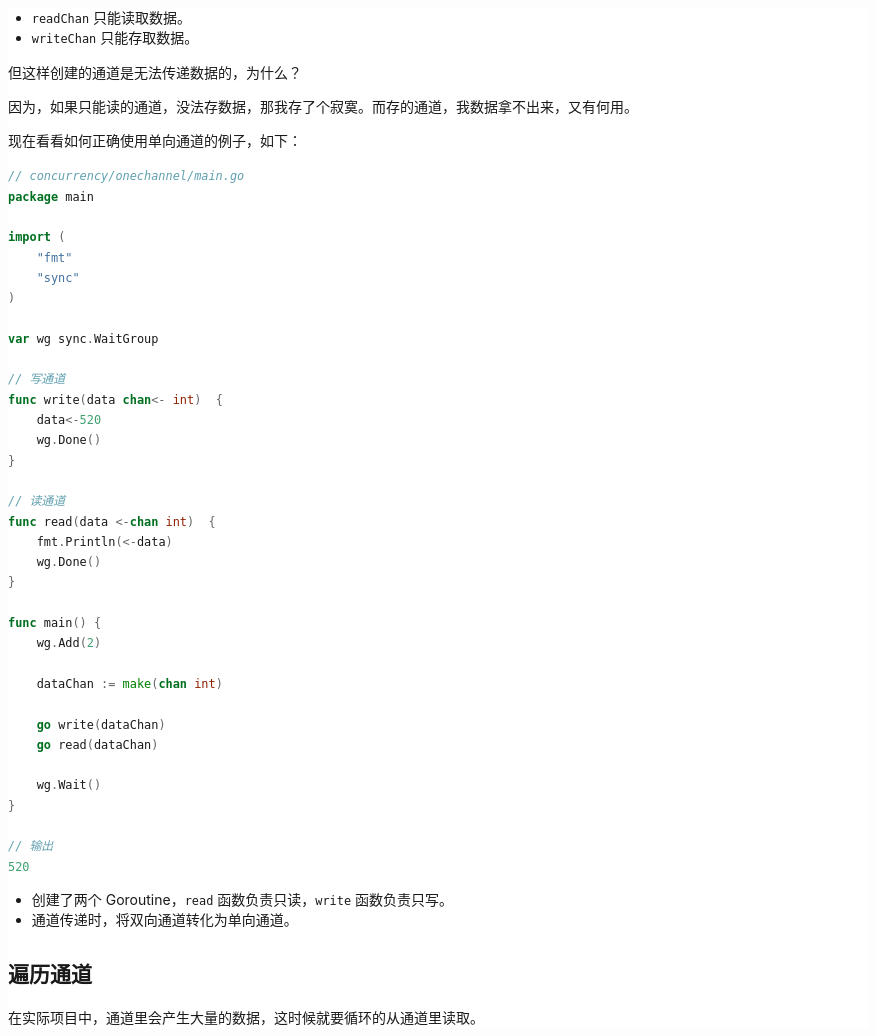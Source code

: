 - `readChan` 只能读取数据。  
- `writeChan` 只能存取数据。  
  
但这样创建的通道是无法传递数据的，为什么？  
  
因为，如果只能读的通道，没法存数据，那我存了个寂寞。而存的通道，我数据拿不出来，又有何用。  
  
现在看看如何正确使用单向通道的例子，如下：  
  
```go  
// concurrency/onechannel/main.go  
package main  
  
import (  
	"fmt"  
	"sync"  
)  
  
var wg sync.WaitGroup  
  
// 写通道  
func write(data chan<- int)  {  
	data<-520  
	wg.Done()  
}  
  
// 读通道  
func read(data <-chan int)  {  
	fmt.Println(<-data)  
	wg.Done()  
}  
  
func main() {  
	wg.Add(2)  
  
	dataChan := make(chan int)  
  
	go write(dataChan)  
	go read(dataChan)  
  
	wg.Wait()  
}  
  
// 输出  
520  
```  
  
- 创建了两个 Goroutine，`read` 函数负责只读，`write` 函数负责只写。  
- 通道传递时，将双向通道转化为单向通道。  
  
## 遍历通道  
  
在实际项目中，通道里会产生大量的数据，这时候就要循环的从通道里读取。  
  